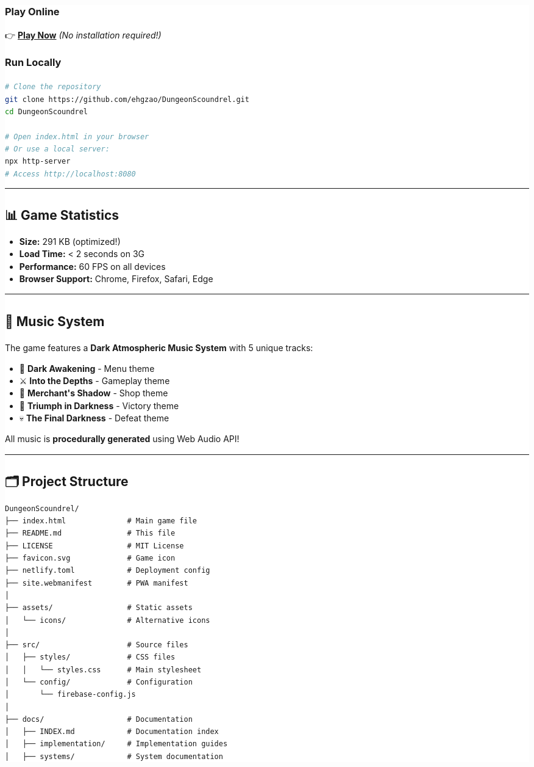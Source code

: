 ### Play Online
👉 **[Play Now](https://dungeonscoundrel.netlify.app)** _(No installation required!)_

### Run Locally

```bash
# Clone the repository
git clone https://github.com/ehgzao/DungeonScoundrel.git
cd DungeonScoundrel

# Open index.html in your browser
# Or use a local server:
npx http-server
# Access http://localhost:8080
```

---

## 📊 Game Statistics

- **Size:** 291 KB (optimized!)
- **Load Time:** < 2 seconds on 3G
- **Performance:** 60 FPS on all devices
- **Browser Support:** Chrome, Firefox, Safari, Edge

---

## 🎵 Music System

The game features a **Dark Atmospheric Music System** with 5 unique tracks:
- 🏰 **Dark Awakening** - Menu theme
- ⚔️ **Into the Depths** - Gameplay theme
- 🏺 **Merchant's Shadow** - Shop theme
- 👑 **Triumph in Darkness** - Victory theme
- 💀 **The Final Darkness** - Defeat theme

All music is **procedurally generated** using Web Audio API!

---

## 🗂️ Project Structure

```
DungeonScoundrel/
├── index.html              # Main game file
├── README.md               # This file
├── LICENSE                 # MIT License
├── favicon.svg             # Game icon
├── netlify.toml            # Deployment config
├── site.webmanifest        # PWA manifest
│
├── assets/                 # Static assets
│   └── icons/              # Alternative icons
│
├── src/                    # Source files
│   ├── styles/             # CSS files
│   │   └── styles.css      # Main stylesheet
│   └── config/             # Configuration
│       └── firebase-config.js
│
├── docs/                   # Documentation
│   ├── INDEX.md            # Documentation index
│   ├── implementation/     # Implementation guides
│   ├── systems/            # System documentation
```